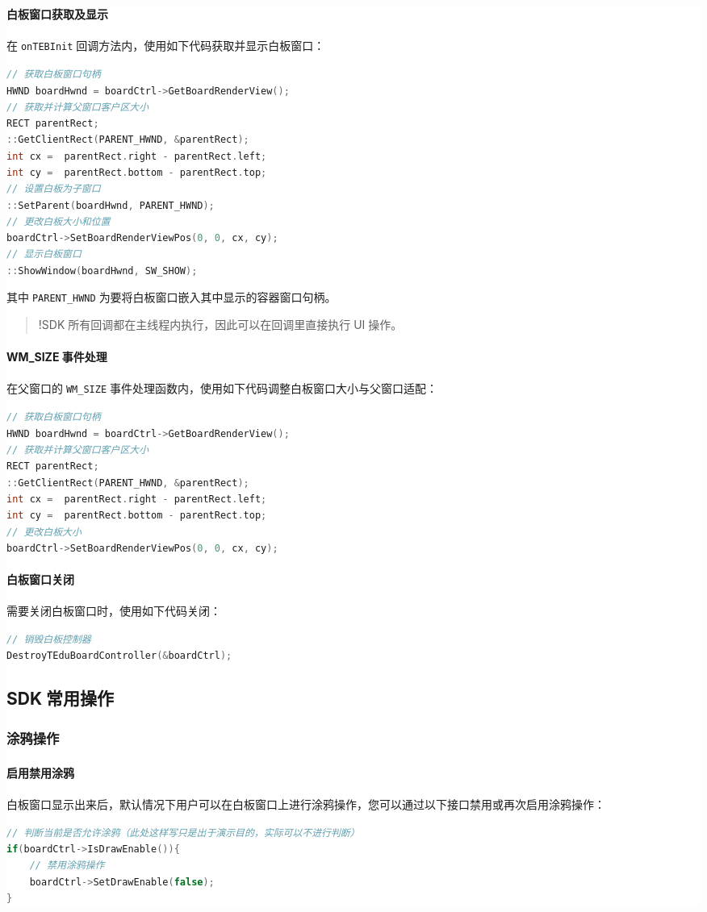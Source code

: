 #### 白板窗口获取及显示
在 `onTEBInit` 回调方法内，使用如下代码获取并显示白板窗口：
```cpp
// 获取白板窗口句柄
HWND boardHwnd = boardCtrl->GetBoardRenderView();
// 获取并计算父窗口客户区大小
RECT parentRect;
::GetClientRect(PARENT_HWND, &parentRect);
int cx =  parentRect.right - parentRect.left;
int cy =  parentRect.bottom - parentRect.top;
// 设置白板为子窗口
::SetParent(boardHwnd, PARENT_HWND);
// 更改白板大小和位置
boardCtrl->SetBoardRenderViewPos(0, 0, cx, cy);
// 显示白板窗口
::ShowWindow(boardHwnd, SW_SHOW);
```
其中 `PARENT_HWND` 为要将白板窗口嵌入其中显示的容器窗口句柄。
>!SDK 所有回调都在主线程内执行，因此可以在回调里直接执行 UI 操作。

####  WM_SIZE 事件处理
在父窗口的 `WM_SIZE` 事件处理函数内，使用如下代码调整白板窗口大小与父窗口适配：
```cpp
// 获取白板窗口句柄
HWND boardHwnd = boardCtrl->GetBoardRenderView();
// 获取并计算父窗口客户区大小
RECT parentRect;
::GetClientRect(PARENT_HWND, &parentRect);
int cx =  parentRect.right - parentRect.left;
int cy =  parentRect.bottom - parentRect.top;
// 更改白板大小
boardCtrl->SetBoardRenderViewPos(0, 0, cx, cy);
```

#### 白板窗口关闭
需要关闭白板窗口时，使用如下代码关闭：
```cpp
// 销毁白板控制器
DestroyTEduBoardController(&boardCtrl);
```

##  SDK 常用操作

###  涂鸦操作
#### 启用禁用涂鸦
白板窗口显示出来后，默认情况下用户可以在白板窗口上进行涂鸦操作，您可以通过以下接口禁用或再次启用涂鸦操作：
```cpp
// 判断当前是否允许涂鸦（此处这样写只是出于演示目的，实际可以不进行判断）
if(boardCtrl->IsDrawEnable()){
	// 禁用涂鸦操作
	boardCtrl->SetDrawEnable(false);
}
```
